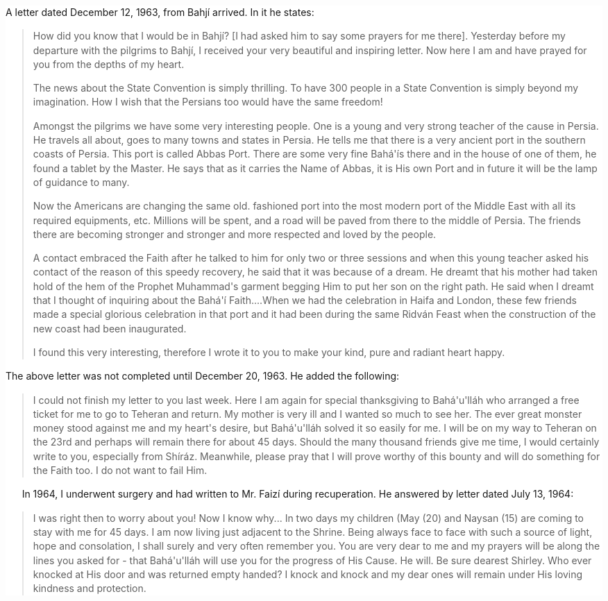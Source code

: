   
A letter dated December 12, 1963, from Bahjí arrived. In it he states:

>   
> How did you know that I would be in Bahjí? \[I had asked him to say some prayers for me there\]. Yesterday before my departure with the pilgrims to Bahjí, I received your very beautiful and inspiring letter. Now here I am and have prayed for you from the depths of my heart.  
>   
> The news about the State Convention is simply thrilling. To have 300 people in a State Convention is simply beyond my imagination. How I wish that the Persians too would have the same freedom!  
>   
> Amongst the pilgrims we have some very interesting people. One is a young and very strong teacher of the cause in Persia. He travels all about, goes to many towns and states in Persia. He tells me that there is a very ancient port in the southern coasts of Persia. This port is called Abbas Port. There are some very fine Bahá'ís there and in the house of one of them, he found a tablet by the Master. He says that as it carries the Name of Abbas, it is His own Port and in future it will be the lamp of guidance to many.  
>   
> Now the Americans are changing the same old. fashioned port into the most modern port of the Middle East with all its required equipments, etc. Millions will be spent, and a road will be paved from there to the middle of Persia. The friends there are becoming stronger and stronger and more respected and loved by the people.  
>   
> A contact embraced the Faith after he talked to him for only two or three sessions and when this young teacher asked his contact of the reason of this speedy recovery, he said that it was because of a dream. He dreamt that his mother had taken hold of the hem of the Prophet Muhammad's garment begging Him to put her son on the right path. He said when I dreamt that I thought of inquiring about the Bahá'í Faith....When we had the celebration in Haifa and London, these few friends made a special glorious celebration in that port and it had been during the same Ridván Feast when the construction of the new coast had been inaugurated.  
>   
> I found this very interesting, therefore I wrote it to you to make your kind, pure and radiant heart happy.

  
The above letter was not completed until December 20, 1963. He added the following:

>   
> I could not finish my letter to you last week. Here I am again for special thanksgiving to Bahá'u'lláh who arranged a free ticket for me to go to Teheran and return. My mother is very ill and I wanted so much to see her. The ever great monster money stood against me and my heart's desire, but Bahá'u'lláh solved it so easily for me. I will be on my way to Teheran on the 23rd and perhaps will remain there for about 45 days. Should the many thousand friends give me time, I would certainly write to you, especially from Shíráz. Meanwhile, please pray that I will prove worthy of this bounty and will do something for the Faith too. I do not want to fail Him.

  
      In 1964, I underwent surgery and had written to Mr. Faizí during recuperation. He answered by letter dated July 13, 1964:

>   
> I was right then to worry about you! Now I know why... In two days my children (May (20) and Naysan (15) are coming to stay with me for 45 days. I am now living just adjacent to the Shrine. Being always face to face with such a source of light, hope and consolation, I shall surely and very often remember you. You are very dear to me and my prayers will be along the lines you asked for - that Bahá'u'lláh will use you for the progress of His Cause. He will. Be sure dearest Shirley. Who ever knocked at His door and was returned empty handed? I knock and knock and my dear ones will remain under His loving kindness and protection.
